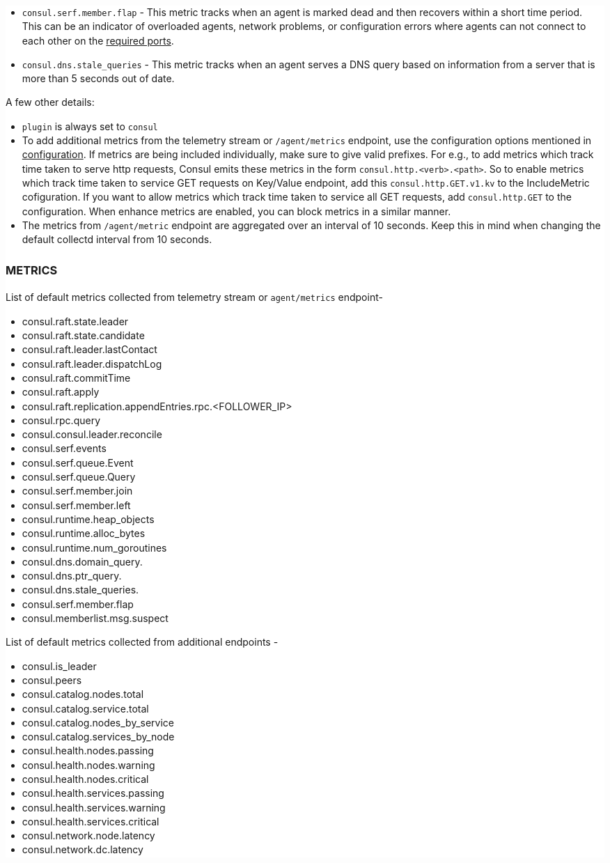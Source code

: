   - `consul.serf.member.flap` -  This metric tracks when an agent is marked dead and then recovers within a short time period. This can be an indicator of overloaded agents, network problems, or configuration errors where agents can not connect to each other on the [required ports](https://www.consul.io/docs/agent/options.html#ports).

  - `consul.dns.stale_queries` - This metric tracks when an agent serves a DNS query based on information from a server that is more than 5 seconds out of date.


A few other details:

* `plugin` is always set to `consul`
* To add additional metrics from the telemetry stream or ```/agent/metrics``` endpoint, use the configuration options mentioned in [configuration](#configuration). If metrics are being included individually, make sure to give valid prefixes. For e.g., to add metrics which track time taken to serve http requests, Consul emits these metrics in the form `consul.http.<verb>.<path>`. So to enable metrics which track time taken to service GET requests on Key/Value endpoint, add this `consul.http.GET.v1.kv` to the IncludeMetric cofiguration. If you want to allow metrics which track time taken to service all GET requests, add `consul.http.GET` to the configuration. When enhance metrics are enabled, you can block metrics in a similar manner.
* The metrics from `/agent/metric` endpoint are aggregated over an interval of 10 seconds. Keep this in mind when changing the default collectd interval from 10 seconds.

### METRICS
List of default metrics collected from telemetry stream or `agent/metrics` endpoint- 
 - consul.raft.state.leader
 - consul.raft.state.candidate
 - consul.raft.leader.lastContact
 - consul.raft.leader.dispatchLog
 - consul.raft.commitTime
 - consul.raft.apply
 - consul.raft.replication.appendEntries.rpc.<FOLLOWER_IP>
 - consul.rpc.query
 - consul.consul.leader.reconcile
 - consul.serf.events
 - consul.serf.queue.Event
 - consul.serf.queue.Query
 - consul.serf.member.join
 - consul.serf.member.left
 - consul.runtime.heap_objects
 - consul.runtime.alloc_bytes
 - consul.runtime.num_goroutines
 - consul.dns.domain_query.<HOST>
 - consul.dns.ptr_query.<HOST>
 - consul.dns.stale_queries.<HOST>
 - consul.serf.member.flap
 - consul.memberlist.msg.suspect

List of default metrics collected from additional endpoints -
 - consul.is_leader
 - consul.peers
 - consul.catalog.nodes.total
 - consul.catalog.service.total
 - consul.catalog.nodes_by_service
 - consul.catalog.services_by_node
 - consul.health.nodes.passing
 - consul.health.nodes.warning
 - consul.health.nodes.critical
 - consul.health.services.passing
 - consul.health.services.warning
 - consul.health.services.critical
 - consul.network.node.latency
 - consul.network.dc.latency
 